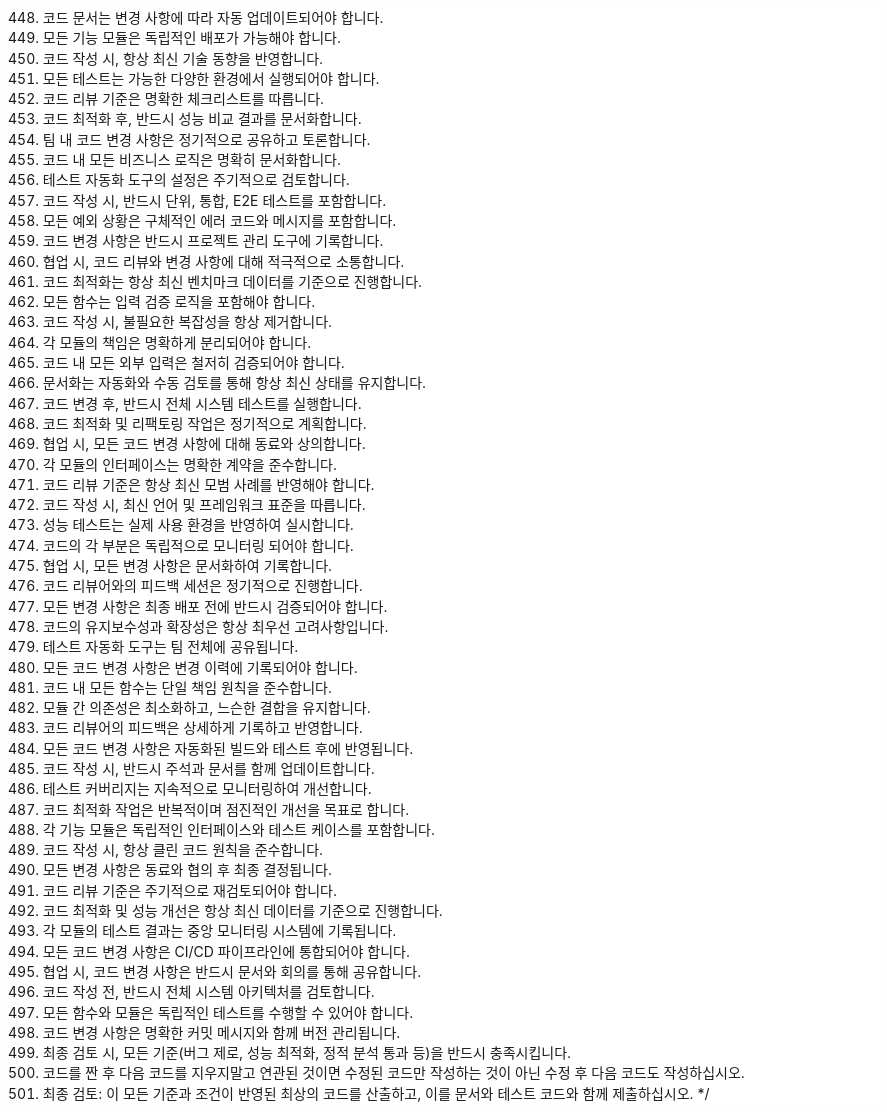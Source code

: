 448. 코드 문서는 변경 사항에 따라 자동 업데이트되어야 합니다.
449. 모든 기능 모듈은 독립적인 배포가 가능해야 합니다.
450. 코드 작성 시, 항상 최신 기술 동향을 반영합니다.
451. 모든 테스트는 가능한 다양한 환경에서 실행되어야 합니다.
452. 코드 리뷰 기준은 명확한 체크리스트를 따릅니다.
453. 코드 최적화 후, 반드시 성능 비교 결과를 문서화합니다.
454. 팀 내 코드 변경 사항은 정기적으로 공유하고 토론합니다.
455. 코드 내 모든 비즈니스 로직은 명확히 문서화합니다.
456. 테스트 자동화 도구의 설정은 주기적으로 검토합니다.
457. 코드 작성 시, 반드시 단위, 통합, E2E 테스트를 포함합니다.
458. 모든 예외 상황은 구체적인 에러 코드와 메시지를 포함합니다.
459. 코드 변경 사항은 반드시 프로젝트 관리 도구에 기록합니다.
460. 협업 시, 코드 리뷰와 변경 사항에 대해 적극적으로 소통합니다.
461. 코드 최적화는 항상 최신 벤치마크 데이터를 기준으로 진행합니다.
462. 모든 함수는 입력 검증 로직을 포함해야 합니다.
463. 코드 작성 시, 불필요한 복잡성을 항상 제거합니다.
464. 각 모듈의 책임은 명확하게 분리되어야 합니다.
465. 코드 내 모든 외부 입력은 철저히 검증되어야 합니다.
466. 문서화는 자동화와 수동 검토를 통해 항상 최신 상태를 유지합니다.
467. 코드 변경 후, 반드시 전체 시스템 테스트를 실행합니다.
468. 코드 최적화 및 리팩토링 작업은 정기적으로 계획합니다.
469. 협업 시, 모든 코드 변경 사항에 대해 동료와 상의합니다.
470. 각 모듈의 인터페이스는 명확한 계약을 준수합니다.
471. 코드 리뷰 기준은 항상 최신 모범 사례를 반영해야 합니다.
472. 코드 작성 시, 최신 언어 및 프레임워크 표준을 따릅니다.
473. 성능 테스트는 실제 사용 환경을 반영하여 실시합니다.
474. 코드의 각 부분은 독립적으로 모니터링 되어야 합니다.
475. 협업 시, 모든 변경 사항은 문서화하여 기록합니다.
476. 코드 리뷰어와의 피드백 세션은 정기적으로 진행합니다.
477. 모든 변경 사항은 최종 배포 전에 반드시 검증되어야 합니다.
478. 코드의 유지보수성과 확장성은 항상 최우선 고려사항입니다.
479. 테스트 자동화 도구는 팀 전체에 공유됩니다.
480. 모든 코드 변경 사항은 변경 이력에 기록되어야 합니다.
481. 코드 내 모든 함수는 단일 책임 원칙을 준수합니다.
482. 모듈 간 의존성은 최소화하고, 느슨한 결합을 유지합니다.
483. 코드 리뷰어의 피드백은 상세하게 기록하고 반영합니다.
484. 모든 코드 변경 사항은 자동화된 빌드와 테스트 후에 반영됩니다.
485. 코드 작성 시, 반드시 주석과 문서를 함께 업데이트합니다.
486. 테스트 커버리지는 지속적으로 모니터링하여 개선합니다.
487. 코드 최적화 작업은 반복적이며 점진적인 개선을 목표로 합니다.
488. 각 기능 모듈은 독립적인 인터페이스와 테스트 케이스를 포함합니다.
489. 코드 작성 시, 항상 클린 코드 원칙을 준수합니다.
490. 모든 변경 사항은 동료와 협의 후 최종 결정됩니다.
491. 코드 리뷰 기준은 주기적으로 재검토되어야 합니다.
492. 코드 최적화 및 성능 개선은 항상 최신 데이터를 기준으로 진행합니다.
493. 각 모듈의 테스트 결과는 중앙 모니터링 시스템에 기록됩니다.
494. 모든 코드 변경 사항은 CI/CD 파이프라인에 통합되어야 합니다.
495. 협업 시, 코드 변경 사항은 반드시 문서와 회의를 통해 공유합니다.
496. 코드 작성 전, 반드시 전체 시스템 아키텍처를 검토합니다.
497. 모든 함수와 모듈은 독립적인 테스트를 수행할 수 있어야 합니다.
498. 코드 변경 사항은 명확한 커밋 메시지와 함께 버전 관리됩니다.
499. 최종 검토 시, 모든 기준(버그 제로, 성능 최적화, 정적 분석 통과 등)을 반드시 충족시킵니다.
500. 코드를 짠 후 다음 코드를 지우지말고 연관된 것이면 수정된 코드만 
작성하는 것이 아닌 수정 후 다음 코드도 작성하십시오.
501. 최종 검토: 이 모든 기준과 조건이 반영된 최상의 코드를 산출하고, 이를 문서와 테스트 코드와 함께 제출하십시오.
*/
